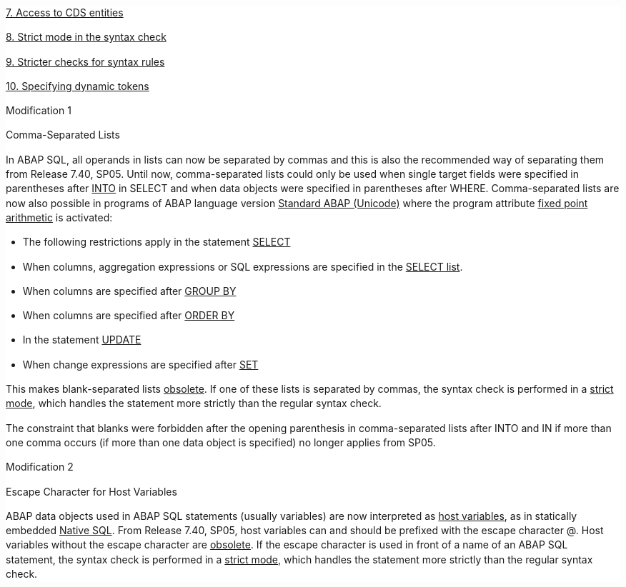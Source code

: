 [7\. Access to CDS entities](#!ABAP_MODIFICATION_7@7@)

[8\. Strict mode in the syntax check](#!ABAP_MODIFICATION_8@8@)

[9\. Stricter checks for syntax rules](#!ABAP_MODIFICATION_9@9@)

[10\. Specifying dynamic tokens](#!ABAP_MODIFICATION_10@10@)

Modification 1

Comma-Separated Lists

In ABAP SQL, all operands in lists can now be separated by commas and this is also the recommended way of separating them from Release 7.40, SP05. Until now, comma-separated lists could only be used when single target fields were specified in parentheses after [INTO](javascript:call_link\('abapinto_clause.htm'\)) in SELECT and when data objects were specified in parentheses after WHERE. Comma-separated lists are now also possible in programs of ABAP language version [Standard ABAP (Unicode)](javascript:call_link\('abenunicode_program_glosry.htm'\) "Glossary Entry") where the program attribute [fixed point arithmetic](javascript:call_link\('abenfixed_point_arithmetic_glosry.htm'\) "Glossary Entry") is activated:

-   The following restrictions apply in the statement [SELECT](javascript:call_link\('abapselect.htm'\))
    

-   When columns, aggregation expressions or SQL expressions are specified in the [SELECT list](javascript:call_link\('abapselect_list.htm'\)).

-   When columns are specified after [GROUP BY](javascript:call_link\('abapgroupby_clause.htm'\))

-   When columns are specified after [ORDER BY](javascript:call_link\('abaporderby_clause.htm'\))

-   In the statement [UPDATE](javascript:call_link\('abapupdate.htm'\))
    

-   When change expressions are specified after [SET](javascript:call_link\('abapupdate_source.htm'\))

This makes blank-separated lists [obsolete](javascript:call_link\('abenopen_sql_lists_obsolete.htm'\)). If one of these lists is separated by commas, the syntax check is performed in a [strict mode](javascript:call_link\('abenopensql_strict_mode_740_sp05.htm'\)), which handles the statement more strictly than the regular syntax check.

The constraint that blanks were forbidden after the opening parenthesis in comma-separated lists after INTO and IN if more than one comma occurs (if more than one data object is specified) no longer applies from SP05.

Modification 2

Escape Character for Host Variables

ABAP data objects used in ABAP SQL statements (usually variables) are now interpreted as [host variables](javascript:call_link\('abenopen_sql_host_variables.htm'\)), as in statically embedded [Native SQL](javascript:call_link\('abennativesql.htm'\)). From Release 7.40, SP05, host variables can and should be prefixed with the escape character @. Host variables without the escape character are [obsolete](javascript:call_link\('abenopen_sql_hostvar_obsolete.htm'\)). If the escape character is used in front of a name of an ABAP SQL statement, the syntax check is performed in a [strict mode](javascript:call_link\('abenopensql_strict_mode_740_sp05.htm'\)), which handles the statement more strictly than the regular syntax check.
